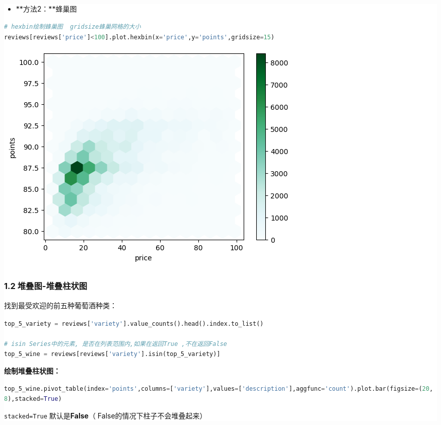 - **方法2：**蜂巢图

```python
# hexbin绘制蜂巢图  gridsize蜂巢网格的大小
reviews[reviews['price']<100].plot.hexbin(x='price',y='points',gridsize=15)
```

![image-20230906093440683](assets/image-20230906093440683.png)

### 1.2 堆叠图-堆叠柱状图

找到最受欢迎的前五种葡萄酒种类：

```python
top_5_variety = reviews['variety'].value_counts().head().index.to_list()

# isin Series中的元素, 是否在列表范围内,如果在返回True ,不在返回False
top_5_wine = reviews[reviews['variety'].isin(top_5_variety)]
```



**绘制堆叠柱状图：**

```python
top_5_wine.pivot_table(index='points',columns=['variety'],values=['description'],aggfunc='count').plot.bar(figsize=(20,8),stacked=True)
```

`stacked=True` 默认是**False**（ False的情况下柱子不会堆叠起来）
